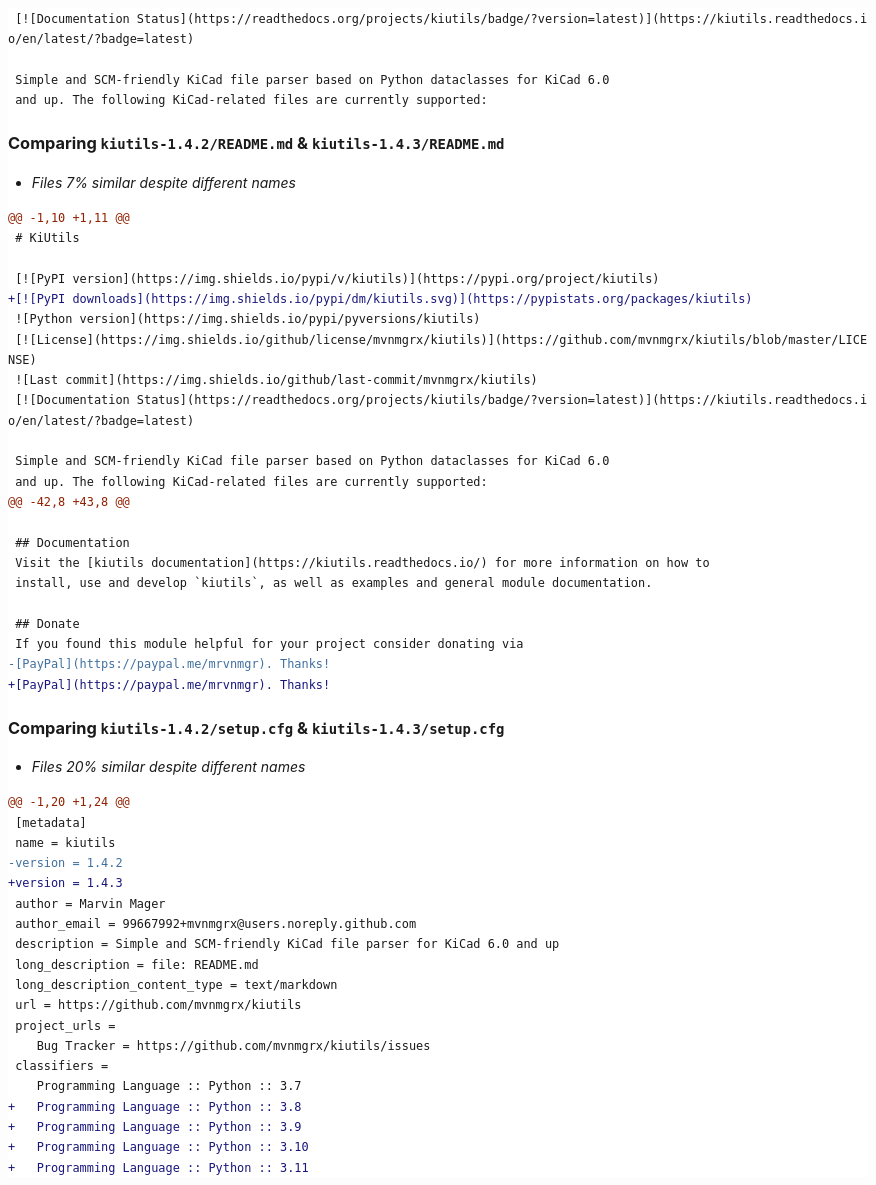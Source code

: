 ```diff
 [![Documentation Status](https://readthedocs.org/projects/kiutils/badge/?version=latest)](https://kiutils.readthedocs.io/en/latest/?badge=latest)
 
 Simple and SCM-friendly KiCad file parser based on Python dataclasses for KiCad 6.0
 and up. The following KiCad-related files are currently supported:
```

### Comparing `kiutils-1.4.2/README.md` & `kiutils-1.4.3/README.md`

 * *Files 7% similar despite different names*

```diff
@@ -1,10 +1,11 @@
 # KiUtils
 
 [![PyPI version](https://img.shields.io/pypi/v/kiutils)](https://pypi.org/project/kiutils)
+[![PyPI downloads](https://img.shields.io/pypi/dm/kiutils.svg)](https://pypistats.org/packages/kiutils)
 ![Python version](https://img.shields.io/pypi/pyversions/kiutils)
 [![License](https://img.shields.io/github/license/mvnmgrx/kiutils)](https://github.com/mvnmgrx/kiutils/blob/master/LICENSE)
 ![Last commit](https://img.shields.io/github/last-commit/mvnmgrx/kiutils)
 [![Documentation Status](https://readthedocs.org/projects/kiutils/badge/?version=latest)](https://kiutils.readthedocs.io/en/latest/?badge=latest)
 
 Simple and SCM-friendly KiCad file parser based on Python dataclasses for KiCad 6.0
 and up. The following KiCad-related files are currently supported:
@@ -42,8 +43,8 @@
 
 ## Documentation
 Visit the [kiutils documentation](https://kiutils.readthedocs.io/) for more information on how to 
 install, use and develop `kiutils`, as well as examples and general module documentation.
 
 ## Donate
 If you found this module helpful for your project consider donating via
-[PayPal](https://paypal.me/mrvnmgr). Thanks!
+[PayPal](https://paypal.me/mrvnmgr). Thanks!
```

### Comparing `kiutils-1.4.2/setup.cfg` & `kiutils-1.4.3/setup.cfg`

 * *Files 20% similar despite different names*

```diff
@@ -1,20 +1,24 @@
 [metadata]
 name = kiutils
-version = 1.4.2
+version = 1.4.3
 author = Marvin Mager
 author_email = 99667992+mvnmgrx@users.noreply.github.com
 description = Simple and SCM-friendly KiCad file parser for KiCad 6.0 and up
 long_description = file: README.md
 long_description_content_type = text/markdown
 url = https://github.com/mvnmgrx/kiutils
 project_urls = 
 	Bug Tracker = https://github.com/mvnmgrx/kiutils/issues
 classifiers = 
 	Programming Language :: Python :: 3.7
+	Programming Language :: Python :: 3.8
+	Programming Language :: Python :: 3.9
+	Programming Language :: Python :: 3.10
+	Programming Language :: Python :: 3.11
```